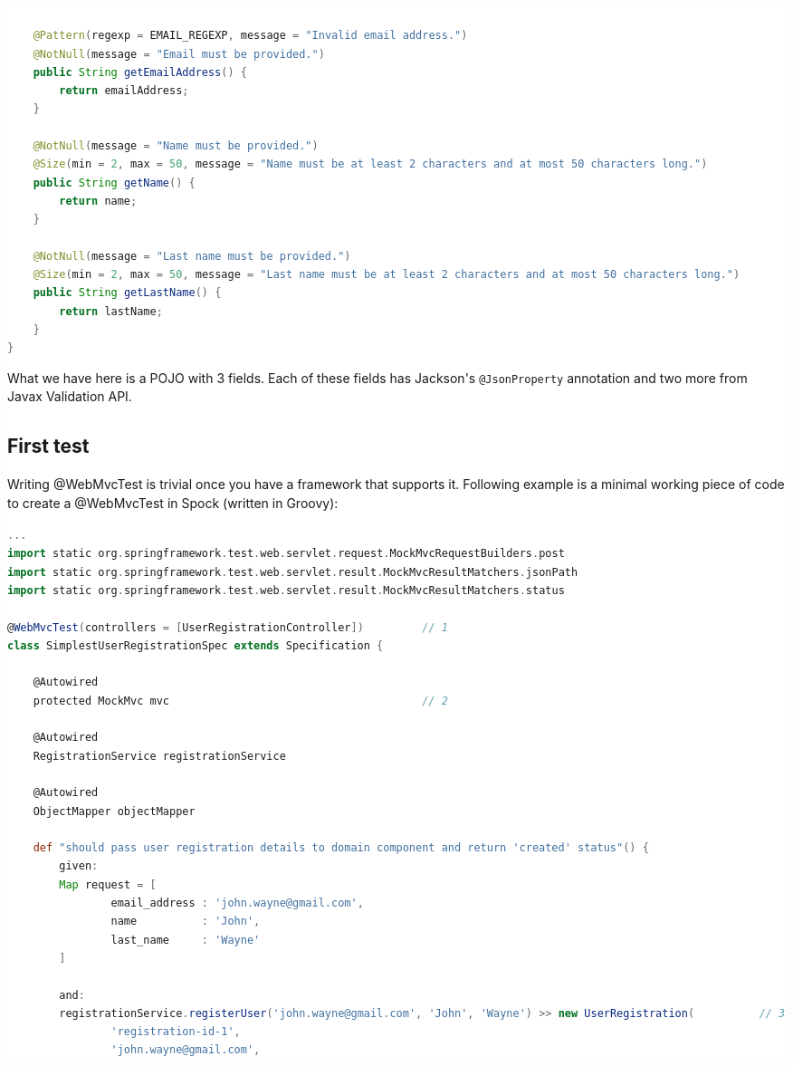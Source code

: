 ```java

    @Pattern(regexp = EMAIL_REGEXP, message = "Invalid email address.")
    @NotNull(message = "Email must be provided.")
    public String getEmailAddress() {
        return emailAddress;
    }

    @NotNull(message = "Name must be provided.")
    @Size(min = 2, max = 50, message = "Name must be at least 2 characters and at most 50 characters long.")
    public String getName() {
        return name;
    }

    @NotNull(message = "Last name must be provided.")
    @Size(min = 2, max = 50, message = "Last name must be at least 2 characters and at most 50 characters long.")
    public String getLastName() {
        return lastName;
    }
}
```

What we have here is a POJO with 3 fields. Each of these fields has Jackson's `@JsonProperty` annotation 
and two more from Javax Validation API. 

## First test

Writing @WebMvcTest is trivial once you have a framework that supports it. Following example is a minimal working piece of 
code to create a @WebMvcTest in Spock (written in Groovy):

```groovy
...
import static org.springframework.test.web.servlet.request.MockMvcRequestBuilders.post
import static org.springframework.test.web.servlet.result.MockMvcResultMatchers.jsonPath
import static org.springframework.test.web.servlet.result.MockMvcResultMatchers.status

@WebMvcTest(controllers = [UserRegistrationController])         // 1
class SimplestUserRegistrationSpec extends Specification {

    @Autowired
    protected MockMvc mvc                                       // 2

    @Autowired
    RegistrationService registrationService
    
    @Autowired
    ObjectMapper objectMapper    

    def "should pass user registration details to domain component and return 'created' status"() {
        given:
        Map request = [
                email_address : 'john.wayne@gmail.com',
                name          : 'John',
                last_name     : 'Wayne'
        ]

        and:
        registrationService.registerUser('john.wayne@gmail.com', 'John', 'Wayne') >> new UserRegistration(          // 3
                'registration-id-1',
                'john.wayne@gmail.com',
```